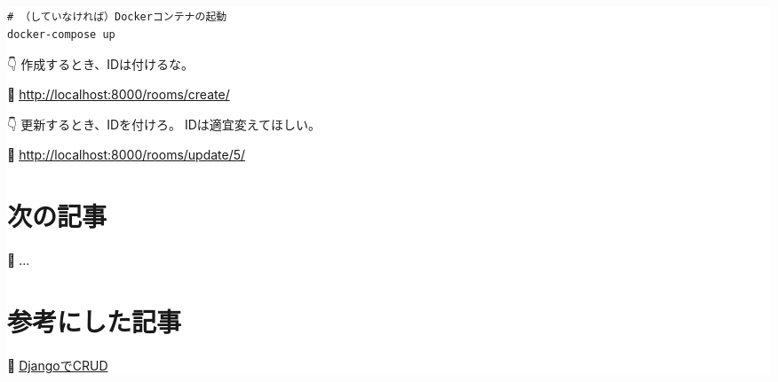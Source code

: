 ```shell
# （していなければ）Dockerコンテナの起動
docker-compose up
```

👇 作成するとき、IDは付けるな。  

📖 [http://localhost:8000/rooms/create/](http://localhost:8000/rooms/create/)  

👇 更新するとき、IDを付けろ。 IDは適宜変えてほしい。  

📖 [http://localhost:8000/rooms/update/5/](http://localhost:8000/rooms/update/5/)  

# 次の記事

📖 ...  

# 参考にした記事

📖 [DjangoでCRUD](https://qiita.com/zaburo/items/ab7f0eeeaec0e60d6b92)
